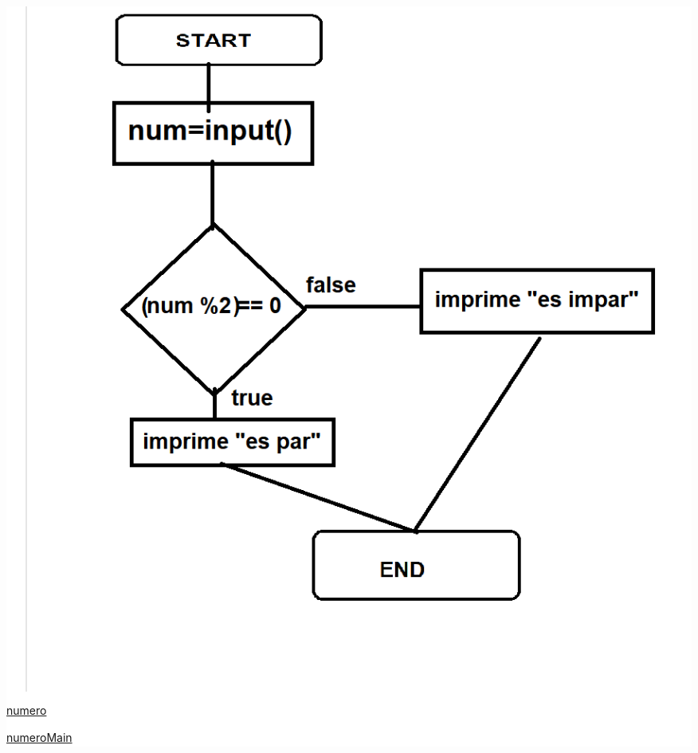 > ![ParImpar](./img/Par_Impar.png)

[numero](https://raw.githubusercontent.com/sivanahamer/programacion-1/main/05-Control/src/numero/Numero.java ':include :type=code text')

[numeroMain](https://raw.githubusercontent.com/sivanahamer/programacion-1/main/05-Control/src/numero/Main.java ':include :type=code text')
